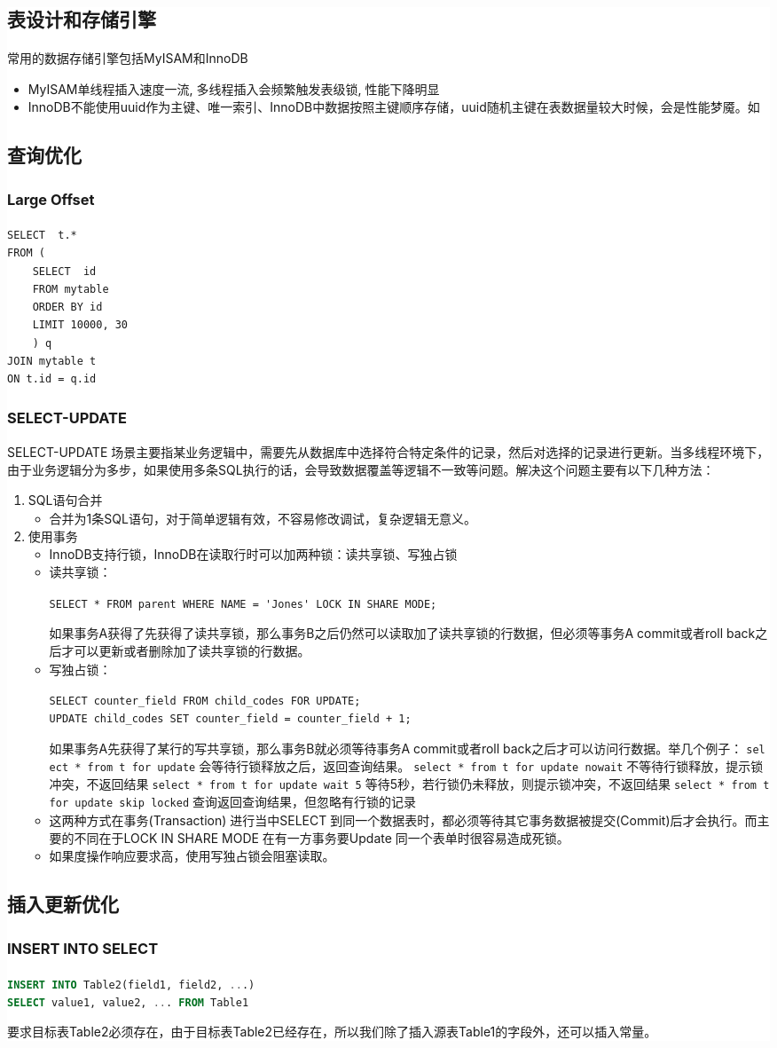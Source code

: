 ## 表设计和存储引擎

常用的数据存储引擎包括MyISAM和InnoDB
* MyISAM单线程插入速度一流, 多线程插入会频繁触发表级锁, 性能下降明显
* InnoDB不能使用uuid作为主键、唯一索引、InnoDB中数据按照主键顺序存储，uuid随机主键在表数据量较大时候，会是性能梦魇。如

## 查询优化

### Large Offset

```
SELECT  t.*
FROM (
    SELECT  id
    FROM mytable
    ORDER BY id
    LIMIT 10000, 30
    ) q
JOIN mytable t
ON t.id = q.id
```

### SELECT-UPDATE
SELECT-UPDATE 场景主要指某业务逻辑中，需要先从数据库中选择符合特定条件的记录，然后对选择的记录进行更新。当多线程环境下，由于业务逻辑分为多步，如果使用多条SQL执行的话，会导致数据覆盖等逻辑不一致等问题。解决这个问题主要有以下几种方法：
1. SQL语句合并
   - 合并为1条SQL语句，对于简单逻辑有效，不容易修改调试，复杂逻辑无意义。
2. 使用事务
   - InnoDB支持行锁，InnoDB在读取行时可以加两种锁：读共享锁、写独占锁
   - 读共享锁：
      ```
      SELECT * FROM parent WHERE NAME = 'Jones' LOCK IN SHARE MODE;
      ```
      如果事务A获得了先获得了读共享锁，那么事务B之后仍然可以读取加了读共享锁的行数据，但必须等事务A commit或者roll back之后才可以更新或者删除加了读共享锁的行数据。 
   - 写独占锁： 
      ``` 
      SELECT counter_field FROM child_codes FOR UPDATE;
      UPDATE child_codes SET counter_field = counter_field + 1;
      ```
      如果事务A先获得了某行的写共享锁，那么事务B就必须等待事务A commit或者roll back之后才可以访问行数据。举几个例子：
      `select * from t for update` 会等待行锁释放之后，返回查询结果。
      `select * from t for update nowait` 不等待行锁释放，提示锁冲突，不返回结果
      `select * from t for update wait 5` 等待5秒，若行锁仍未释放，则提示锁冲突，不返回结果
      `select * from t for update skip locked` 查询返回查询结果，但忽略有行锁的记录
   - 这两种方式在事务(Transaction) 进行当中SELECT 到同一个数据表时，都必须等待其它事务数据被提交(Commit)后才会执行。而主要的不同在于LOCK IN SHARE MODE 在有一方事务要Update 同一个表单时很容易造成死锁。
   - 如果度操作响应要求高，使用写独占锁会阻塞读取。

## 插入更新优化
### INSERT INTO SELECT
```sql
INSERT INTO Table2(field1, field2, ...)
SELECT value1, value2, ... FROM Table1
```
要求目标表Table2必须存在，由于目标表Table2已经存在，所以我们除了插入源表Table1的字段外，还可以插入常量。
